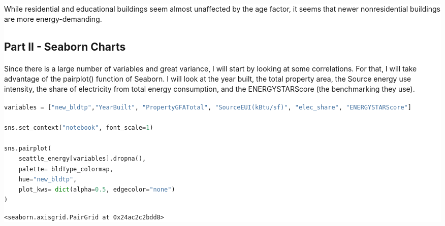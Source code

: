 
While residential and educational buildings seem almost unaffected by the age factor, it seems that newer nonresidential buildings are more energy-demanding.


## Part II - Seaborn Charts

Since there is a large number of variables and great variance, I will start by looking at some correlations. For that, I will take advantage of the pairplot() function of Seaborn. I will look at the year built, the total property area, the Source energy use intensity, the share of electricity from total energy consumption, and the ENERGYSTARScore (the benchmarking they use).


```python
variables = ["new_bldtp","YearBuilt", "PropertyGFATotal", "SourceEUI(kBtu/sf)", "elec_share", "ENERGYSTARScore"]

sns.set_context("notebook", font_scale=1)

sns.pairplot(
    seattle_energy[variables].dropna(),
    palette= bldType_colormap,
    hue="new_bldtp",
    plot_kws= dict(alpha=0.5, edgecolor="none")
)
```




    <seaborn.axisgrid.PairGrid at 0x24ac2c2bdd8>



